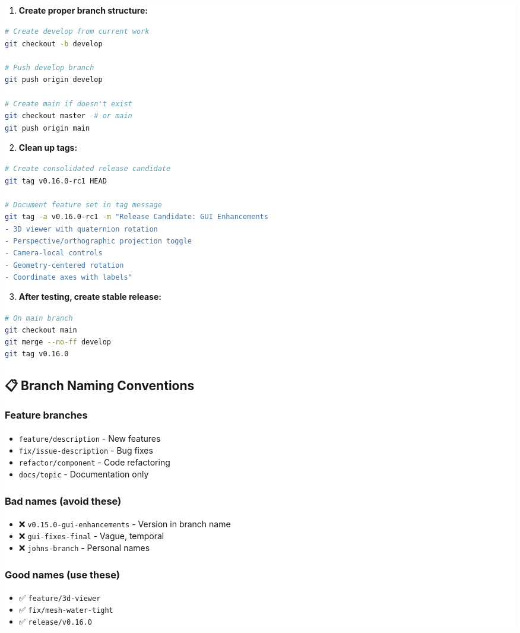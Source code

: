 1. **Create proper branch structure:**
```bash
# Create develop from current work
git checkout -b develop

# Push develop branch
git push origin develop

# Create main if doesn't exist
git checkout master  # or main
git push origin main
```

2. **Clean up tags:**
```bash
# Create consolidated release candidate
git tag v0.16.0-rc1 HEAD

# Document feature set in tag message
git tag -a v0.16.0-rc1 -m "Release Candidate: GUI Enhancements
- 3D viewer with quaternion rotation
- Perspective/orthographic projection toggle  
- Camera-local controls
- Geometry-centered rotation
- Coordinate axes with labels"
```

3. **After testing, create stable release:**
```bash
# On main branch
git checkout main
git merge --no-ff develop
git tag v0.16.0
```

## 📋 Branch Naming Conventions

### Feature branches
- `feature/description` - New features
- `fix/issue-description` - Bug fixes
- `refactor/component` - Code refactoring
- `docs/topic` - Documentation only

### Bad names (avoid these)
- ❌ `v0.15.0-gui-enhancements` - Version in branch name
- ❌ `gui-fixes-final` - Vague, temporal
- ❌ `johns-branch` - Personal names

### Good names (use these)
- ✅ `feature/3d-viewer`
- ✅ `fix/mesh-water-tight`
- ✅ `release/v0.16.0`
